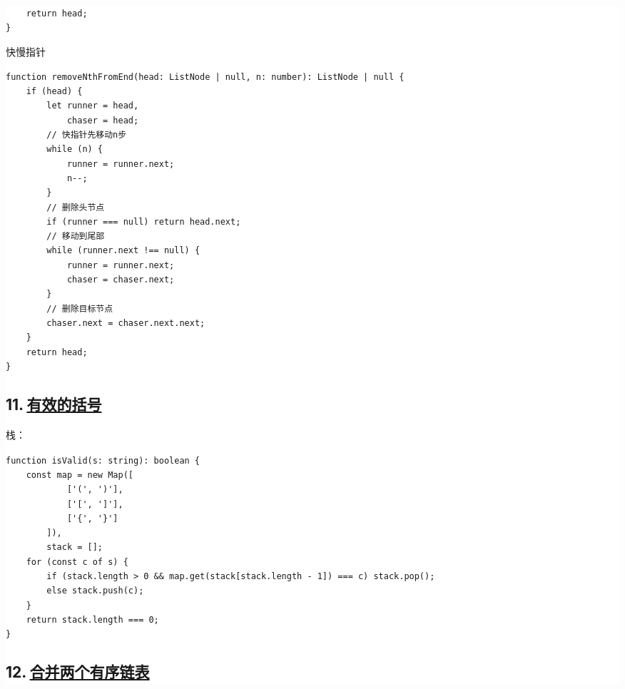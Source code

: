 ```tsx
    return head;
}
```

快慢指针

```tsx
function removeNthFromEnd(head: ListNode | null, n: number): ListNode | null {
    if (head) {
        let runner = head,
            chaser = head;
        // 快指针先移动n步
        while (n) {
            runner = runner.next;
            n--;
        }
        // 删除头节点
        if (runner === null) return head.next;
        // 移动到尾部
        while (runner.next !== null) {
            runner = runner.next;
            chaser = chaser.next;
        }
        // 删除目标节点
        chaser.next = chaser.next.next;
    }
    return head;
}
```

## 11. [有效的括号](https://leetcode-cn.com/problems/valid-parentheses/)

栈：

```tsx
function isValid(s: string): boolean {
    const map = new Map([
            ['(', ')'],
            ['[', ']'],
            ['{', '}']
        ]),
        stack = [];
    for (const c of s) {
        if (stack.length > 0 && map.get(stack[stack.length - 1]) === c) stack.pop();
        else stack.push(c);
    }
    return stack.length === 0;
}
```

## 12. [合并两个有序链表](https://leetcode-cn.com/problems/merge-two-sorted-lists/)
